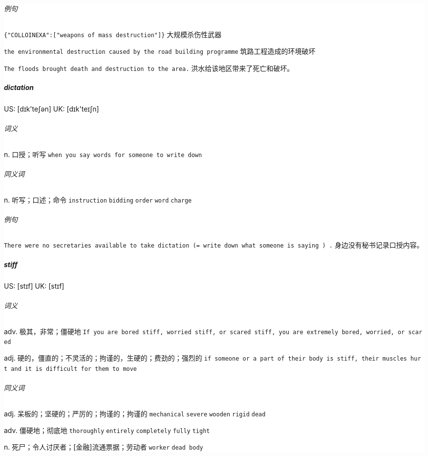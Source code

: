 ###### 例句

`{"COLLOINEXA":["weapons of mass destruction"]}`
大规模杀伤性武器

`the environmental destruction caused by the road building programme`
筑路工程造成的环境破坏

`The floods brought death and destruction to the area.`
洪水给该地区带来了死亡和破坏。


##### dictation

US: [dɪk'teʃən]
UK: [dɪk'teɪʃn]

###### 词义

n. 口授；听写
`when you say words for someone to write down`

###### 同义词

n. 听写；口述；命令
`instruction` `bidding` `order` `word` `charge`


###### 例句

`There were no secretaries available to take dictation (= write down what someone is saying ) .`
身边没有秘书记录口授内容。


##### stiff

US: [stɪf]
UK: [stɪf]

###### 词义

adv. 极其，非常；僵硬地
`If you are bored stiff, worried stiff, or scared stiff, you are extremely bored, worried, or scared`

adj. 硬的，僵直的；不灵活的；拘谨的，生硬的；费劲的；强烈的
`if someone or a part of their body is stiff, their muscles hurt and it is difficult for them to move`

###### 同义词

adj. 呆板的；坚硬的；严厉的；拘谨的；拘谨的
`mechanical` `severe` `wooden` `rigid` `dead`

adv. 僵硬地；彻底地
`thoroughly` `entirely` `completely` `fully` `tight`

n. 死尸；令人讨厌者；[金融]流通票据；劳动者
`worker` `dead body`
